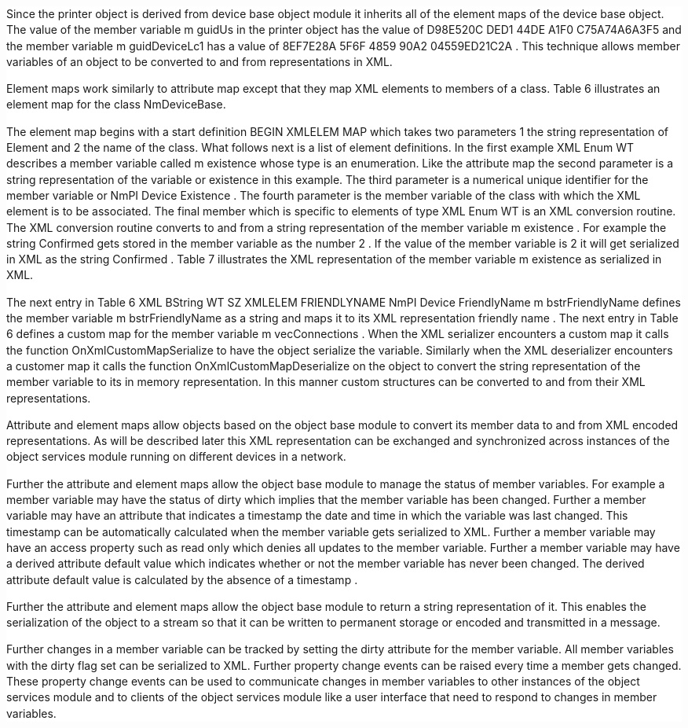 Since the printer object is derived from device base object module it inherits all of the element maps of the device base object. The value of the member variable m guidUs in the printer object has the value of D98E520C DED1 44DE A1F0 C75A74A6A3F5 and the member variable m guidDeviceLc1 has a value of 8EF7E28A 5F6F 4859 90A2 04559ED21C2A . This technique allows member variables of an object to be converted to and from representations in XML.

Element maps work similarly to attribute map except that they map XML elements to members of a class. Table 6 illustrates an element map for the class NmDeviceBase.

The element map begins with a start definition BEGIN XMLELEM MAP which takes two parameters 1 the string representation of Element and 2 the name of the class. What follows next is a list of element definitions. In the first example XML Enum WT describes a member variable called m existence whose type is an enumeration. Like the attribute map the second parameter is a string representation of the variable or existence in this example. The third parameter is a numerical unique identifier for the member variable or NmPI Device Existence . The fourth parameter is the member variable of the class with which the XML element is to be associated. The final member which is specific to elements of type XML Enum WT is an XML conversion routine. The XML conversion routine converts to and from a string representation of the member variable m existence . For example the string Confirmed gets stored in the member variable as the number 2 . If the value of the member variable is 2 it will get serialized in XML as the string Confirmed . Table 7 illustrates the XML representation of the member variable m existence as serialized in XML.

The next entry in Table 6 XML BString WT SZ XMLELEM FRIENDLYNAME NmPI Device FriendlyName m bstrFriendlyName defines the member variable m bstrFriendlyName as a string and maps it to its XML representation friendly name . The next entry in Table 6 defines a custom map for the member variable m vecConnections . When the XML serializer encounters a custom map it calls the function OnXmlCustomMapSerialize to have the object serialize the variable. Similarly when the XML deserializer encounters a customer map it calls the function OnXmlCustomMapDeserialize on the object to convert the string representation of the member variable to its in memory representation. In this manner custom structures can be converted to and from their XML representations.

Attribute and element maps allow objects based on the object base module to convert its member data to and from XML encoded representations. As will be described later this XML representation can be exchanged and synchronized across instances of the object services module running on different devices in a network.

Further the attribute and element maps allow the object base module to manage the status of member variables. For example a member variable may have the status of dirty which implies that the member variable has been changed. Further a member variable may have an attribute that indicates a timestamp the date and time in which the variable was last changed. This timestamp can be automatically calculated when the member variable gets serialized to XML. Further a member variable may have an access property such as read only which denies all updates to the member variable. Further a member variable may have a derived attribute default value which indicates whether or not the member variable has never been changed. The derived attribute default value is calculated by the absence of a timestamp .

Further the attribute and element maps allow the object base module to return a string representation of it. This enables the serialization of the object to a stream so that it can be written to permanent storage or encoded and transmitted in a message.

Further changes in a member variable can be tracked by setting the dirty attribute for the member variable. All member variables with the dirty flag set can be serialized to XML. Further property change events can be raised every time a member gets changed. These property change events can be used to communicate changes in member variables to other instances of the object services module and to clients of the object services module like a user interface that need to respond to changes in member variables.
